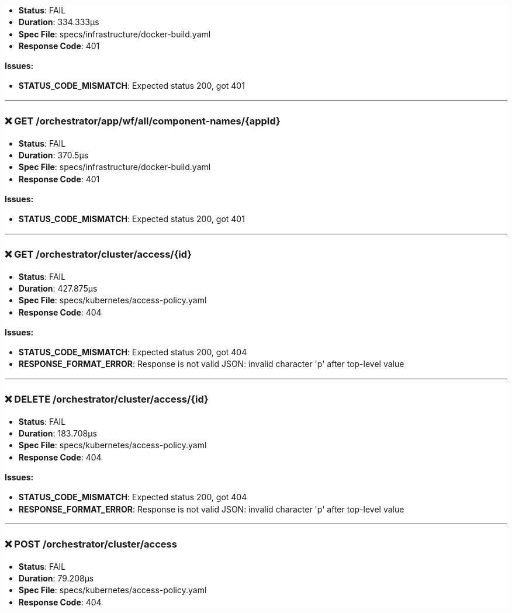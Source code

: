 - **Status**: FAIL
- **Duration**: 334.333µs
- **Spec File**: specs/infrastructure/docker-build.yaml
- **Response Code**: 401

**Issues:**
- **STATUS_CODE_MISMATCH**: Expected status 200, got 401

---

### ❌ GET /orchestrator/app/wf/all/component-names/{appId}

- **Status**: FAIL
- **Duration**: 370.5µs
- **Spec File**: specs/infrastructure/docker-build.yaml
- **Response Code**: 401

**Issues:**
- **STATUS_CODE_MISMATCH**: Expected status 200, got 401

---

### ❌ GET /orchestrator/cluster/access/{id}

- **Status**: FAIL
- **Duration**: 427.875µs
- **Spec File**: specs/kubernetes/access-policy.yaml
- **Response Code**: 404

**Issues:**
- **STATUS_CODE_MISMATCH**: Expected status 200, got 404
- **RESPONSE_FORMAT_ERROR**: Response is not valid JSON: invalid character 'p' after top-level value

---

### ❌ DELETE /orchestrator/cluster/access/{id}

- **Status**: FAIL
- **Duration**: 183.708µs
- **Spec File**: specs/kubernetes/access-policy.yaml
- **Response Code**: 404

**Issues:**
- **STATUS_CODE_MISMATCH**: Expected status 200, got 404
- **RESPONSE_FORMAT_ERROR**: Response is not valid JSON: invalid character 'p' after top-level value

---

### ❌ POST /orchestrator/cluster/access

- **Status**: FAIL
- **Duration**: 79.208µs
- **Spec File**: specs/kubernetes/access-policy.yaml
- **Response Code**: 404
